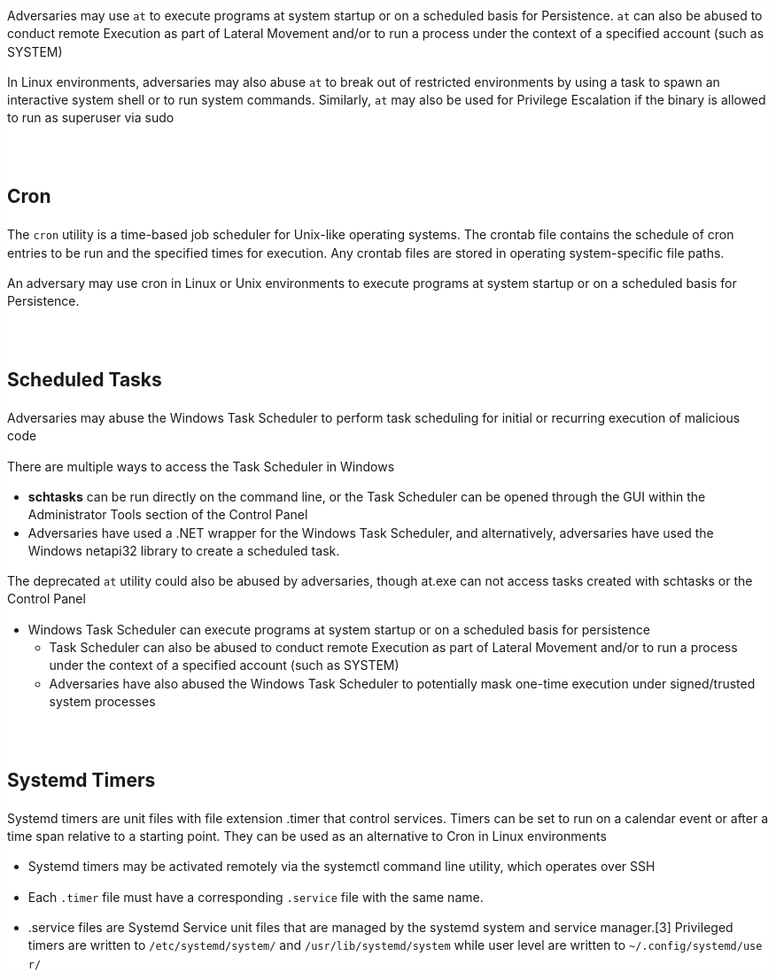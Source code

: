 Adversaries may use ``at`` to execute programs at system startup or on a scheduled basis for Persistence. ``at`` can also be abused to conduct remote Execution as part of Lateral Movement and/or to run a process under the context of a specified account (such as SYSTEM)

In Linux environments, adversaries may also abuse ``at`` to break out of restricted environments by using a task to spawn an interactive system shell or to run system commands. Similarly, ``at`` may also be used for Privilege Escalation if the binary is allowed to run as superuser via sudo

<br>

## Cron 
The ``cron`` utility is a time-based job scheduler for Unix-like operating systems. The crontab file contains the schedule of cron entries to be run and the specified times for execution. Any crontab files are stored in operating system-specific file paths.

An adversary may use cron in Linux or Unix environments to execute programs at system startup or on a scheduled basis for Persistence.

<br>

## Scheduled Tasks 
Adversaries may abuse the Windows Task Scheduler to perform task scheduling for initial or recurring execution of malicious code

There are multiple ways to access the Task Scheduler in Windows
* **schtasks** can be run directly on the command line, or the Task Scheduler can be opened through the GUI within the Administrator Tools section of the Control Panel
* Adversaries have used a .NET wrapper for the Windows Task Scheduler, and alternatively, adversaries have used the Windows netapi32 library to create a scheduled task.

The deprecated ``at`` utility could also be abused by adversaries, though at.exe can not access tasks created with schtasks or the Control Panel

* Windows Task Scheduler can execute programs at system startup or on a scheduled basis for persistence
  * Task Scheduler can also be abused to conduct remote Execution as part of Lateral Movement and/or to run a process under the context of a specified account (such as SYSTEM)
  * Adversaries have also abused the Windows Task Scheduler to potentially mask one-time execution under signed/trusted system processes

<br>

## Systemd Timers 
Systemd timers are unit files with file extension .timer that control services. Timers can be set to run on a calendar event or after a time span relative to a starting point. They can be used as an alternative to Cron in Linux environments
* Systemd timers may be activated remotely via the systemctl command line utility, which operates over SSH

* Each ``.timer`` file must have a corresponding ``.service`` file with the same name. 
* .service files are Systemd Service unit files that are managed by the systemd system and service manager.[3] Privileged timers are written to ``/etc/systemd/system/`` and ``/usr/lib/systemd/system`` while user level are written to ``~/.config/systemd/user/``

